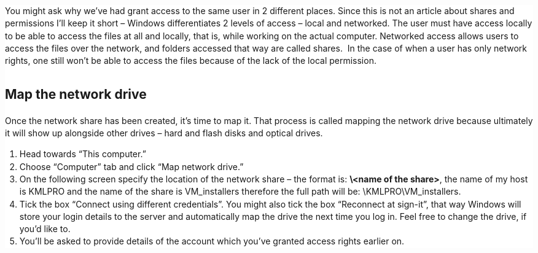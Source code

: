 <div id="gallery-774-5-slideshow" class="slideshow-window jetpack-slideshow slideshow-black" data-trans="fade" data-autostart="1" data-gallery="[{&quot;src&quot;:&quot;https:\/\/kamilpro.com\/wp-content\/uploads\/2017\/03\/Network-Share-1.jpg&quot;,&quot;id&quot;:&quot;938&quot;,&quot;title&quot;:&quot;Network Share 1&quot;,&quot;alt&quot;:&quot;&quot;,&quot;caption&quot;:&quot;&quot;,&quot;itemprop&quot;:&quot;image&quot;},{&quot;src&quot;:&quot;https:\/\/kamilpro.com\/wp-content\/uploads\/2017\/03\/Network-Share-2.jpg&quot;,&quot;id&quot;:&quot;939&quot;,&quot;title&quot;:&quot;Network Share 2&quot;,&quot;alt&quot;:&quot;&quot;,&quot;caption&quot;:&quot;&quot;,&quot;itemprop&quot;:&quot;image&quot;},{&quot;src&quot;:&quot;https:\/\/kamilpro.com\/wp-content\/uploads\/2017\/03\/Network-Share-3.jpg&quot;,&quot;id&quot;:&quot;940&quot;,&quot;title&quot;:&quot;Network Share 3&quot;,&quot;alt&quot;:&quot;&quot;,&quot;caption&quot;:&quot;&quot;,&quot;itemprop&quot;:&quot;image&quot;},{&quot;src&quot;:&quot;https:\/\/kamilpro.com\/wp-content\/uploads\/2017\/03\/Network-Share-4.jpg&quot;,&quot;id&quot;:&quot;941&quot;,&quot;title&quot;:&quot;Network Share 4&quot;,&quot;alt&quot;:&quot;&quot;,&quot;caption&quot;:&quot;&quot;,&quot;itemprop&quot;:&quot;image&quot;},{&quot;src&quot;:&quot;https:\/\/kamilpro.com\/wp-content\/uploads\/2017\/03\/Network-Share-5.jpg&quot;,&quot;id&quot;:&quot;942&quot;,&quot;title&quot;:&quot;Network Share 5&quot;,&quot;alt&quot;:&quot;&quot;,&quot;caption&quot;:&quot;&quot;,&quot;itemprop&quot;:&quot;image&quot;},{&quot;src&quot;:&quot;https:\/\/kamilpro.com\/wp-content\/uploads\/2017\/03\/Network-Share-6.jpg&quot;,&quot;id&quot;:&quot;943&quot;,&quot;title&quot;:&quot;Network Share 6&quot;,&quot;alt&quot;:&quot;&quot;,&quot;caption&quot;:&quot;&quot;,&quot;itemprop&quot;:&quot;image&quot;},{&quot;src&quot;:&quot;https:\/\/kamilpro.com\/wp-content\/uploads\/2017\/03\/Network-Share-7.jpg&quot;,&quot;id&quot;:&quot;944&quot;,&quot;title&quot;:&quot;Network Share 7&quot;,&quot;alt&quot;:&quot;&quot;,&quot;caption&quot;:&quot;&quot;,&quot;itemprop&quot;:&quot;image&quot;},{&quot;src&quot;:&quot;https:\/\/kamilpro.com\/wp-content\/uploads\/2017\/03\/Network-Share-8.jpg&quot;,&quot;id&quot;:&quot;945&quot;,&quot;title&quot;:&quot;Network Share 8&quot;,&quot;alt&quot;:&quot;&quot;,&quot;caption&quot;:&quot;&quot;,&quot;itemprop&quot;:&quot;image&quot;}]" itemscope itemtype="https://schema.org/ImageGallery">
</div>

You might ask why we&#8217;ve had grant access to the same user in 2 different places. Since this is not an article about shares and permissions I&#8217;ll keep it short &#8211; Windows differentiates 2 levels of access &#8211; local and networked. The user must have access locally to be able to access the files at all and locally, that is, while working on the actual computer. Networked access allows users to access the files over the network, and folders accessed that way are called shares.  In the case of when a user has only network rights, one still won&#8217;t be able to access the files because of the lack of the local permission.

## Map the network drive

Once the network share has been created, it&#8217;s time to map it. That process is called mapping the network drive because ultimately it will show up alongside other drives &#8211; hard and flash disks and optical drives.

  1. Head towards &#8220;This computer.&#8221;
  2. Choose &#8220;Computer&#8221; tab and click &#8220;Map network drive.&#8221;
  3. On the following screen specify the location of the network share &#8211; the format is: **\\<name of the host>\<name of the share>**, the name of my host is KMLPRO and the name of the share is VM\_installers therefore the full path will be: \\KMLPRO\VM\_installers.
  4. Tick the box &#8220;Connect using different credentials&#8221;. You might also tick the box &#8220;Reconnect at sign-it&#8221;, that way Windows will store your login details to the server and automatically map the drive the next time you log in. Feel free to change the drive, if you&#8217;d like to.
  5. You&#8217;ll be asked to provide details of the account which you&#8217;ve granted access rights earlier on.


 [1]: https://kamilpro.com/wp-content/uploads/2017/04/Windows_10_pro.xml
